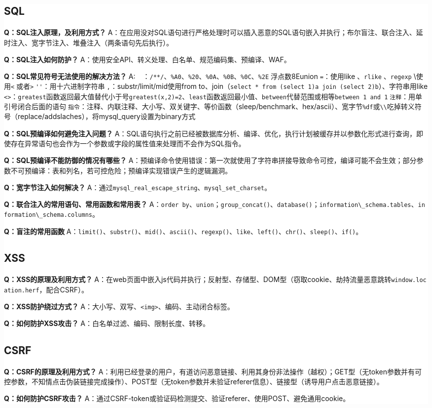 ## SQL

**Q：SQL注入原理，及利用方式？**
A：在应用没对SQL语句进行严格处理时可以插入恶意的SQL语句嵌入并执行；布尔盲注、联合注入、延时注入、宽字节注入、堆叠注入（两条语句先后执行）。

**Q：SQL注入如何防护？**
A：使用安全API、转义处理、白名单、规范编码集、预编译、WAF。

**Q：SQL常见符号无法使用的解决方法？**
A:
	` ` ：`/**/`、`%A0`、`%20`、`%0A`、`%0B`、`%0C`、`%2E` 浮点数8Eunion
	`=`：使用like 、`rlike` 、`regexp` \使用`<` 或者`>`
	`''`：用十六进制字符串
	`,`：substr/limit/mid使用from to、join（`select * from (select 1)a join (select 2)b`）、字符串用like
	`<>`：`greatest`函数返回最大值替代小于号`greatest(x,2)=2`、`least`函数返回最小值、`between`代替范围或相等`between 1 and 1`
	`注释`：用单引号闭合后面的语句
	`指令`：注释、内联注释、大小写、双关键字、等价函数（sleep/benchmark、hex/ascii）、宽字节`%df`或`\\`吃掉转义符号（replace/addslaches），将mysql\_query设置为binary方式

**Q：SQL预编译如何避免注入问题？**
A：SQL语句执行之前已经被数据库分析、编译、优化，执行计划被缓存并以参数化形式进行查询，即使存在异常语句也会作为一个参数或字段的属性值来处理而不会作为SQL指令。

**Q：SQL预编译不能防御的情况有哪些？**
A：预编译命令使用错误：第一次就使用了字符串拼接导致命令可控，编译可能不会生效；部分参数不可预编译：表和列名，若可控危险；预编译实现错误产生的逻辑漏洞。

**Q：宽字节注入如何解决？**
A：通过`mysql_real_escape_string`、`mysql_set_charset`。

**Q：联合注入的常用语句、常用函数和常用表？**
A：`order by`、`union`；`group_concat()`、`database()`；`information\_schema.tables`、`information\_schema.columns`。

**Q：盲注的常用函数**
A：`limit()`、`substr()`、`mid()`、`ascii()`、`regexp()`、`like`、`left()`、`chr()`、`sleep()`、`if()`。

## XSS

**Q：XSS的原理及利用方式？**
A：在web页面中嵌入js代码并执行；反射型、存储型、DOM型（窃取cookie、劫持流量恶意跳转`window.location.herf`，配合CSRF）。

**Q：XSS防护绕过方式？**
A：大小写、双写、`<img>`、编码、主动闭合标签。

**Q：如何防护XSS攻击？**
A：白名单过滤、编码、限制长度、转移。

## CSRF

**Q：CSRF的原理及利用方式？**
A：利用已经登录的用户，有道访问恶意链接、利用其身份非法操作（越权）；GET型（无token参数并有可控参数，不知情点击伪装链接完成操作）、POST型（无token参数并未验证referer信息）、链接型（诱导用户点击恶意链接）。

**Q：如何防护CSRF攻击？**
A：通过CSRF-token或验证码检测提交、验证referer、使用POST、避免通用cookie。
